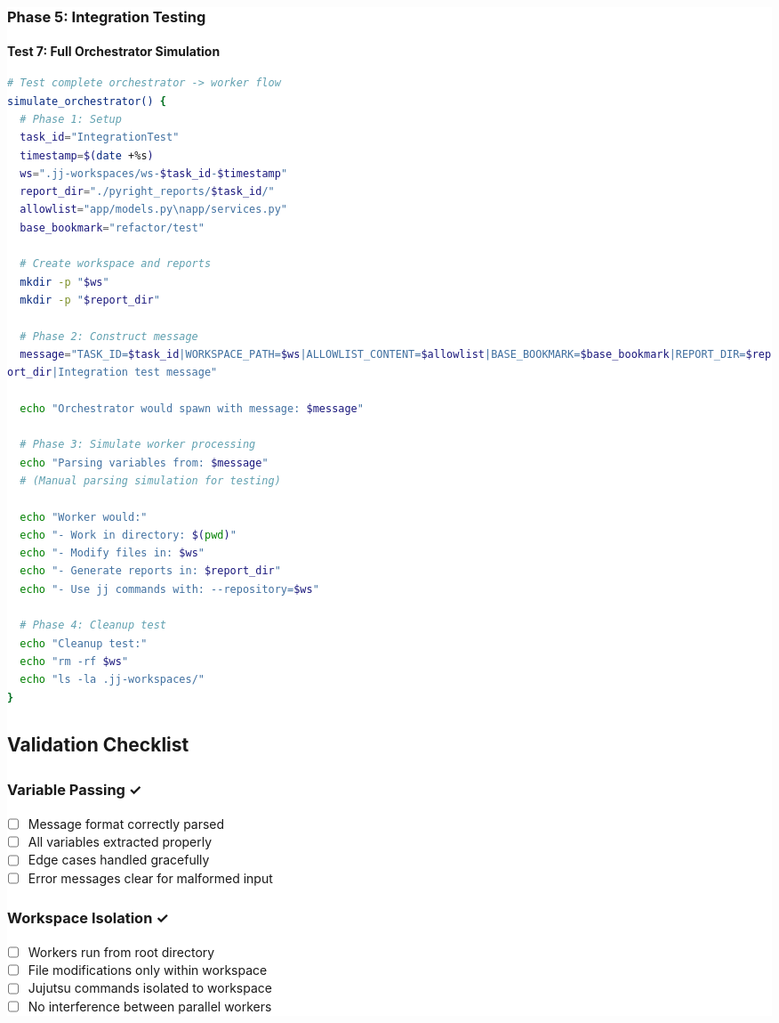 ### Phase 5: Integration Testing

**Test 7: Full Orchestrator Simulation**
```bash
# Test complete orchestrator -> worker flow
simulate_orchestrator() {
  # Phase 1: Setup
  task_id="IntegrationTest"
  timestamp=$(date +%s)
  ws=".jj-workspaces/ws-$task_id-$timestamp"
  report_dir="./pyright_reports/$task_id/"
  allowlist="app/models.py\napp/services.py"
  base_bookmark="refactor/test"
  
  # Create workspace and reports
  mkdir -p "$ws"
  mkdir -p "$report_dir"
  
  # Phase 2: Construct message
  message="TASK_ID=$task_id|WORKSPACE_PATH=$ws|ALLOWLIST_CONTENT=$allowlist|BASE_BOOKMARK=$base_bookmark|REPORT_DIR=$report_dir|Integration test message"
  
  echo "Orchestrator would spawn with message: $message"
  
  # Phase 3: Simulate worker processing
  echo "Parsing variables from: $message"
  # (Manual parsing simulation for testing)
  
  echo "Worker would:"
  echo "- Work in directory: $(pwd)"
  echo "- Modify files in: $ws"
  echo "- Generate reports in: $report_dir"
  echo "- Use jj commands with: --repository=$ws"
  
  # Phase 4: Cleanup test
  echo "Cleanup test:"
  echo "rm -rf $ws"
  echo "ls -la .jj-workspaces/"
}
```

## Validation Checklist

### Variable Passing ✓
- [ ] Message format correctly parsed
- [ ] All variables extracted properly
- [ ] Edge cases handled gracefully
- [ ] Error messages clear for malformed input

### Workspace Isolation ✓
- [ ] Workers run from root directory
- [ ] File modifications only within workspace
- [ ] Jujutsu commands isolated to workspace
- [ ] No interference between parallel workers
